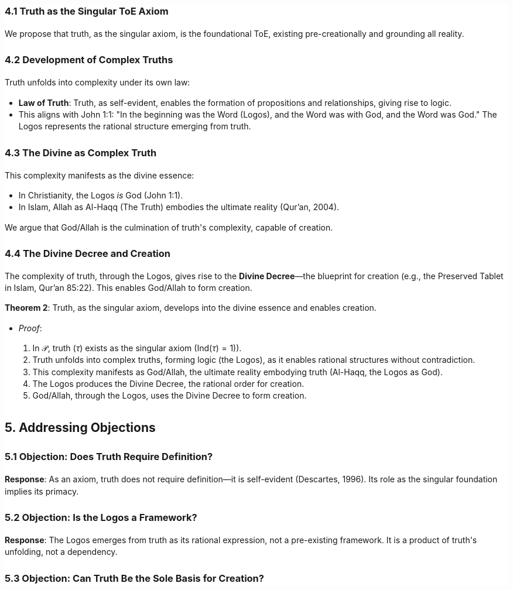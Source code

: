 ### 4.1 Truth as the Singular ToE Axiom

We propose that truth, as the singular axiom, is the foundational ToE, existing pre-creationally and grounding all reality.

### 4.2 Development of Complex Truths

Truth unfolds into complexity under its own law:

- **Law of Truth**: Truth, as self-evident, enables the formation of propositions and relationships, giving rise to logic.
- This aligns with John 1:1: "In the beginning was the Word (Logos), and the Word was with God, and the Word was God." The Logos represents the rational structure emerging from truth.

### 4.3 The Divine as Complex Truth

This complexity manifests as the divine essence:

- In Christianity, the Logos *is* God (John 1:1).
- In Islam, Allah as Al-Haqq (The Truth) embodies the ultimate reality (Qur’an, 2004).

We argue that God/Allah is the culmination of truth's complexity, capable of creation.

### 4.4 The Divine Decree and Creation

The complexity of truth, through the Logos, gives rise to the **Divine Decree**—the blueprint for creation (e.g., the Preserved Tablet in Islam, Qur’an 85:22). This enables God/Allah to form creation.

**Theorem 2**: Truth, as the singular axiom, develops into the divine essence and enables creation.

- *Proof*:

  1. In $\mathcal{P}$, truth ($\tau$) exists as the singular axiom ($\text{Ind}(\tau) = 1$)).
  2. Truth unfolds into complex truths, forming logic (the Logos), as it enables rational structures without contradiction.
  3. This complexity manifests as God/Allah, the ultimate reality embodying truth (Al-Haqq, the Logos as God).
  4. The Logos produces the Divine Decree, the rational order for creation.
  5. God/Allah, through the Logos, uses the Divine Decree to form creation.

## 5. Addressing Objections

### 5.1 Objection: Does Truth Require Definition?

**Response**: As an axiom, truth does not require definition—it is self-evident (Descartes, 1996). Its role as the singular foundation implies its primacy.

### 5.2 Objection: Is the Logos a Framework?

**Response**: The Logos emerges from truth as its rational expression, not a pre-existing framework. It is a product of truth's unfolding, not a dependency.

### 5.3 Objection: Can Truth Be the Sole Basis for Creation?
